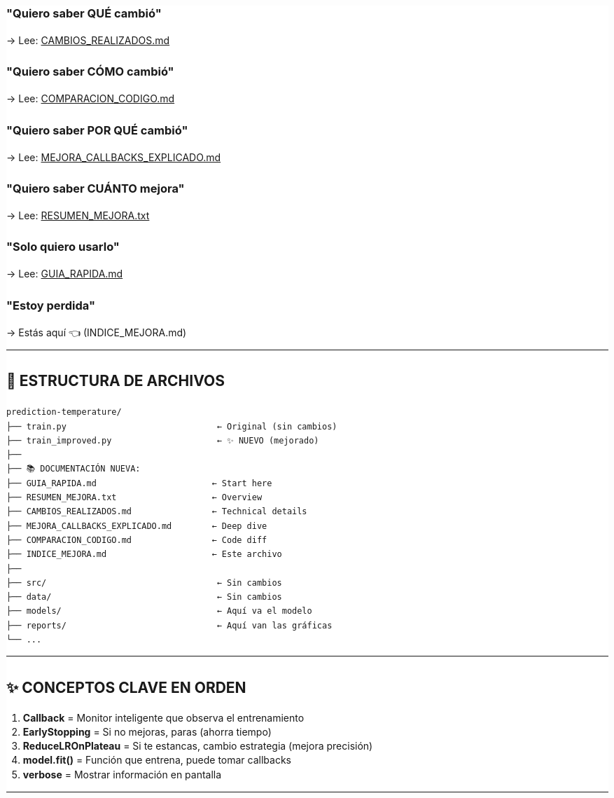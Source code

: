 ### "Quiero saber QUÉ cambió"
→ Lee: [CAMBIOS_REALIZADOS.md](CAMBIOS_REALIZADOS.md)

### "Quiero saber CÓMO cambió"
→ Lee: [COMPARACION_CODIGO.md](COMPARACION_CODIGO.md)

### "Quiero saber POR QUÉ cambió"
→ Lee: [MEJORA_CALLBACKS_EXPLICADO.md](MEJORA_CALLBACKS_EXPLICADO.md)

### "Quiero saber CUÁNTO mejora"
→ Lee: [RESUMEN_MEJORA.txt](RESUMEN_MEJORA.txt)

### "Solo quiero usarlo"
→ Lee: [GUIA_RAPIDA.md](GUIA_RAPIDA.md)

### "Estoy perdida"
→ Estás aquí 👈 (INDICE_MEJORA.md)

---

## 📁 ESTRUCTURA DE ARCHIVOS

```
prediction-temperature/
├── train.py                              ← Original (sin cambios)
├── train_improved.py                     ← ✨ NUEVO (mejorado)
├──
├── 📚 DOCUMENTACIÓN NUEVA:
├── GUIA_RAPIDA.md                       ← Start here
├── RESUMEN_MEJORA.txt                   ← Overview
├── CAMBIOS_REALIZADOS.md                ← Technical details
├── MEJORA_CALLBACKS_EXPLICADO.md        ← Deep dive
├── COMPARACION_CODIGO.md                ← Code diff
├── INDICE_MEJORA.md                     ← Este archivo
├──
├── src/                                  ← Sin cambios
├── data/                                 ← Sin cambios
├── models/                               ← Aquí va el modelo
├── reports/                              ← Aquí van las gráficas
└── ...
```

---

## ✨ CONCEPTOS CLAVE EN ORDEN

1. **Callback** = Monitor inteligente que observa el entrenamiento
2. **EarlyStopping** = Si no mejoras, paras (ahorra tiempo)
3. **ReduceLROnPlateau** = Si te estancas, cambio estrategia (mejora precisión)
4. **model.fit()** = Función que entrena, puede tomar callbacks
5. **verbose** = Mostrar información en pantalla

---